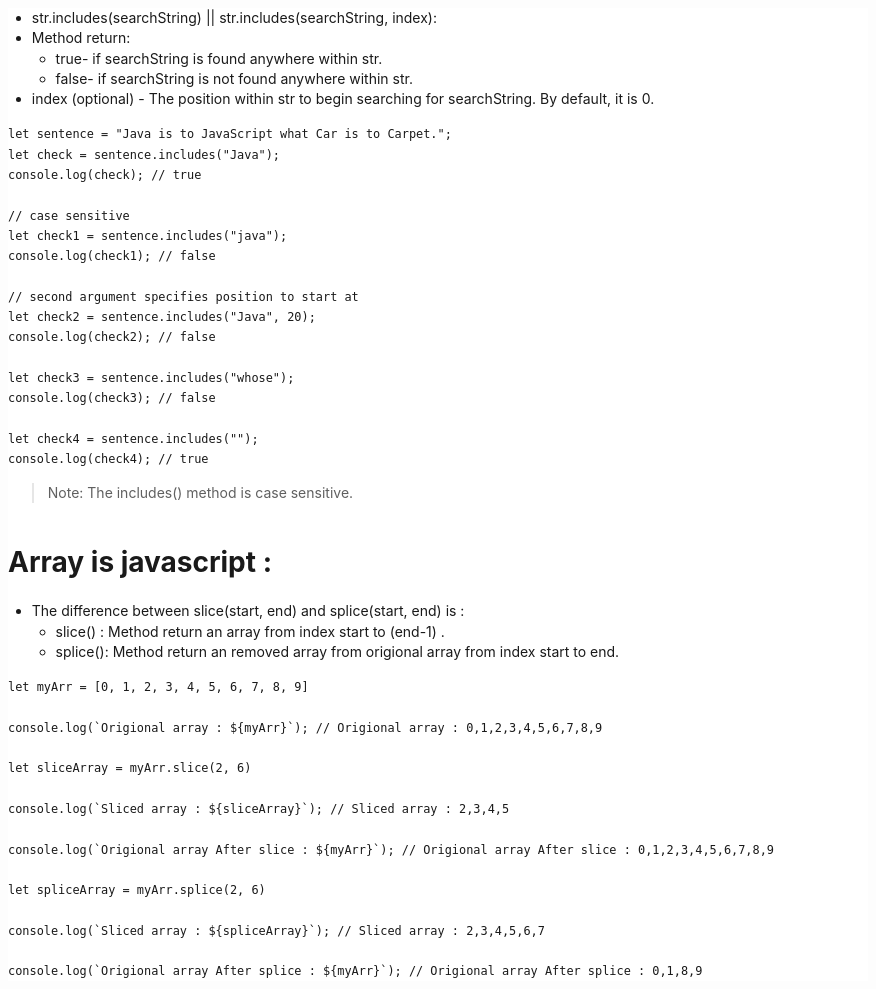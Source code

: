 - str.includes(searchString) || str.includes(searchString, index):
- Method return: 
    - true- if searchString is found anywhere within str.
    - false- if searchString is not found anywhere within str.
- index (optional) - The position within str to begin searching for searchString. By default, it is 0.
```
let sentence = "Java is to JavaScript what Car is to Carpet.";
let check = sentence.includes("Java");
console.log(check); // true

// case sensitive
let check1 = sentence.includes("java");
console.log(check1); // false

// second argument specifies position to start at
let check2 = sentence.includes("Java", 20);
console.log(check2); // false

let check3 = sentence.includes("whose");
console.log(check3); // false

let check4 = sentence.includes("");
console.log(check4); // true
```
> Note: The includes() method is case sensitive.


# Array is javascript : 

- The difference between slice(start, end) and splice(start, end) is : 
    - slice() : Method return an array from index start to (end-1) .
    - splice(): Method return an removed array from origional array from index start to end.
```
let myArr = [0, 1, 2, 3, 4, 5, 6, 7, 8, 9]

console.log(`Origional array : ${myArr}`); // Origional array : 0,1,2,3,4,5,6,7,8,9

let sliceArray = myArr.slice(2, 6)

console.log(`Sliced array : ${sliceArray}`); // Sliced array : 2,3,4,5

console.log(`Origional array After slice : ${myArr}`); // Origional array After slice : 0,1,2,3,4,5,6,7,8,9

let spliceArray = myArr.splice(2, 6)

console.log(`Sliced array : ${spliceArray}`); // Sliced array : 2,3,4,5,6,7

console.log(`Origional array After splice : ${myArr}`); // Origional array After splice : 0,1,8,9
```
